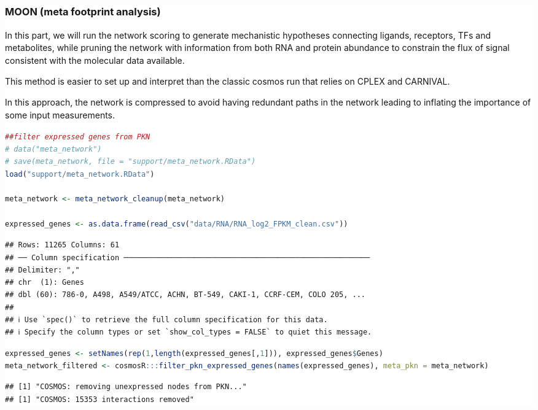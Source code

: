 ### MOON (meta footprint analysis)

In this part, we will run the network scoring to generate mechanistic
hypotheses connecting ligands, receptors, TFs and metabolites, while
pruning the network with information from both RNA and protein abundance
to constrain the flux of signal consistent with the molecular data
available.

This method is easier to set up and interpret than the classic cosmos
run that relies on CPLEX and CARNIVAL.

In this approach, the network is compressed to avoid having redundant
paths in the network leading to inflating the importance of some input
measurements.

``` r
##filter expressed genes from PKN
# data("meta_network")
# save(meta_network, file = "support/meta_network.RData")
load("support/meta_network.RData")

meta_network <- meta_network_cleanup(meta_network)

expressed_genes <- as.data.frame(read_csv("data/RNA/RNA_log2_FPKM_clean.csv"))
```

    ## Rows: 11265 Columns: 61
    ## ── Column specification ────────────────────────────────────────────────────────
    ## Delimiter: ","
    ## chr  (1): Genes
    ## dbl (60): 786-0, A498, A549/ATCC, ACHN, BT-549, CAKI-1, CCRF-CEM, COLO 205, ...
    ## 
    ## ℹ Use `spec()` to retrieve the full column specification for this data.
    ## ℹ Specify the column types or set `show_col_types = FALSE` to quiet this message.

``` r
expressed_genes <- setNames(rep(1,length(expressed_genes[,1])), expressed_genes$Genes)
meta_network_filtered <- cosmosR:::filter_pkn_expressed_genes(names(expressed_genes), meta_pkn = meta_network)
```

    ## [1] "COSMOS: removing unexpressed nodes from PKN..."
    ## [1] "COSMOS: 15353 interactions removed"

